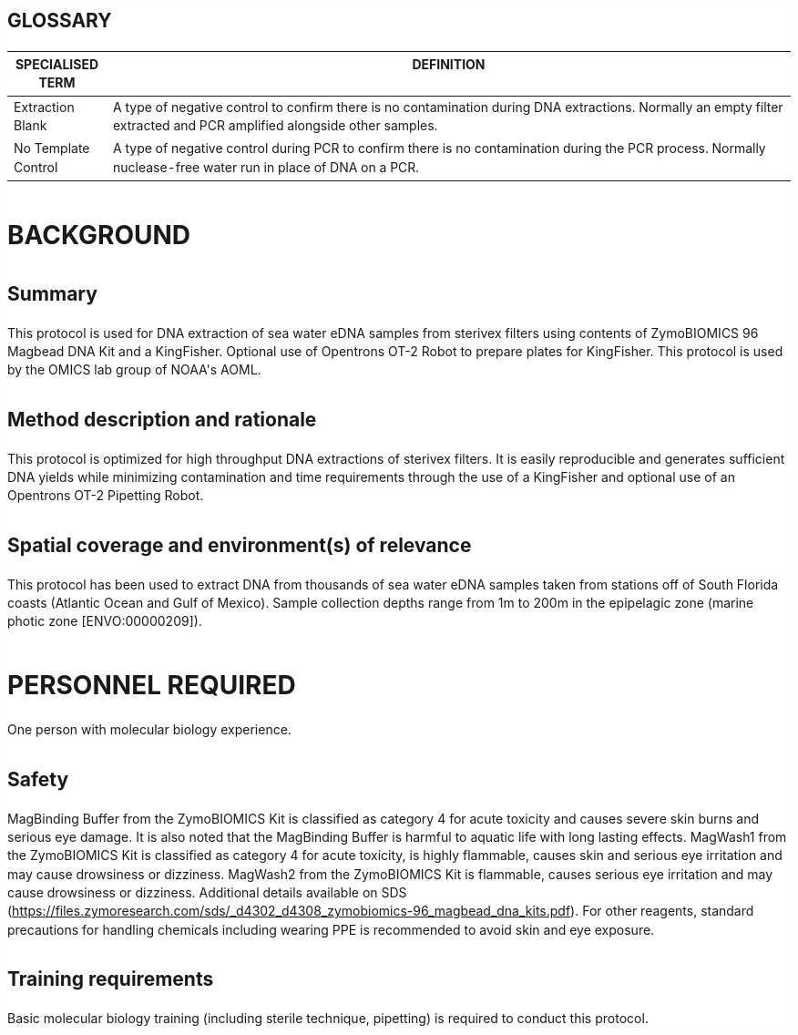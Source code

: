 ## GLOSSARY

| SPECIALISED TERM | DEFINITION |
| ------------- | ------------- |
| Extraction Blank  |  A type of negative control to confirm there is no contamination during DNA extractions. Normally an empty filter extracted and PCR amplified alongside other samples. |
| No Template Control | A type of negative control during PCR to confirm there is no contamination during the PCR process. Normally nuclease-free water run in place of DNA on a PCR. |

# BACKGROUND

## Summary

This protocol is used for DNA extraction of sea water eDNA samples from sterivex filters using contents of ZymoBIOMICS 96 Magbead DNA Kit and a KingFisher. Optional use of Opentrons OT-2 Robot to prepare plates for KingFisher. This protocol is used by the OMICS lab group of NOAA's AOML.

## Method description and rationale

This protocol is optimized for high throughput DNA extractions of sterivex filters. It is easily reproducible and generates sufficient DNA yields while minimizing contamination and time requirements through the use of a KingFisher and optional use of an Opentrons OT-2 Pipetting Robot.

## Spatial coverage and environment(s) of relevance

This protocol has been used to extract DNA from thousands of sea water eDNA samples taken from stations off of South Florida coasts (Atlantic Ocean and Gulf of Mexico). Sample collection depths range from 1m to 200m in the epipelagic zone (marine photic zone [ENVO:00000209]).

# PERSONNEL REQUIRED

One person with molecular biology experience.

## Safety

MagBinding Buffer from the ZymoBIOMICS Kit is classified as category 4 for acute toxicity and causes severe skin burns and serious eye damage. It is also noted that the MagBinding Buffer is harmful to aquatic life with long lasting effects. MagWash1 from the ZymoBIOMICS Kit is classified as category 4 for acute toxicity, is highly flammable, causes skin and serious eye irritation and may cause drowsiness or dizziness. MagWash2 from the ZymoBIOMICS Kit is flammable, causes serious eye irritation and may cause drowsiness or dizziness. Additional details available on SDS (https://files.zymoresearch.com/sds/_d4302_d4308_zymobiomics-96_magbead_dna_kits.pdf). For other reagents, standard precautions for handling chemicals including wearing PPE is recommended to avoid skin and eye exposure. 

## Training requirements

Basic molecular biology training (including sterile technique, pipetting) is required to conduct this protocol.
